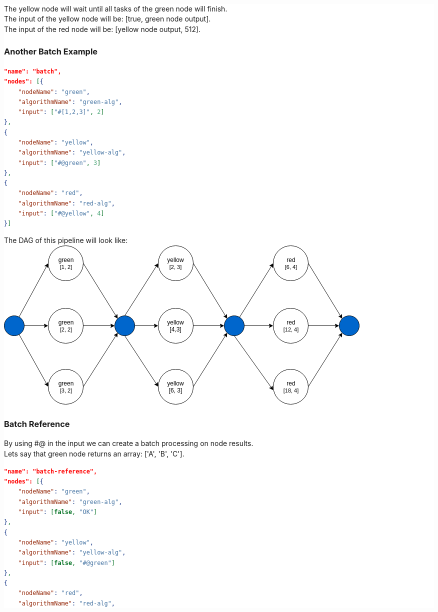 The yellow node will wait until all tasks of the green node will finish.  
The input of the yellow node will be: [true, green node output].  
The input of the red node will be: [yellow node output, 512].

### Another Batch Example

```json
"name": "batch",
"nodes": [{
    "nodeName": "green",
    "algorithmName": "green-alg",
    "input": ["#[1,2,3]", 2]
},
{
    "nodeName": "yellow",
    "algorithmName": "yellow-alg",
    "input": ["#@green", 3]
},
{
    "nodeName": "red",
    "algorithmName": "red-alg",
    "input": ["#@yellow", 4]
}]
```

The DAG of this pipeline will look like:  
![Diagram](../img/execution/batch-result2.png) 


### Batch Reference

By using #@ in the input we can create a batch processing on node results.  
Lets say that green node returns an array: ['A', 'B', 'C'].

```json
"name": "batch-reference",
"nodes": [{
    "nodeName": "green",
    "algorithmName": "green-alg",
    "input": [false, "OK"]
},
{
    "nodeName": "yellow",
    "algorithmName": "yellow-alg",
    "input": [false, "#@green"]
},
{
    "nodeName": "red",
    "algorithmName": "red-alg",
```